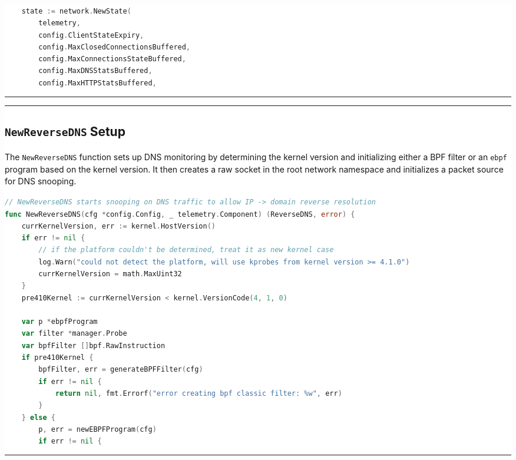 ```go
	state := network.NewState(
		telemetry,
		config.ClientStateExpiry,
		config.MaxClosedConnectionsBuffered,
		config.MaxConnectionsStateBuffered,
		config.MaxDNSStatsBuffered,
		config.MaxHTTPStatsBuffered,
```

---

</SwmSnippet>

<SwmSnippet path="/pkg/network/dns/monitor_linux.go" line="34">

---

## <SwmToken path="pkg/network/dns/monitor_linux.go" pos="34:2:2" line-data="// NewReverseDNS starts snooping on DNS traffic to allow IP -&gt; domain reverse resolution">`NewReverseDNS`</SwmToken> Setup

The <SwmToken path="pkg/network/dns/monitor_linux.go" pos="34:2:2" line-data="// NewReverseDNS starts snooping on DNS traffic to allow IP -&gt; domain reverse resolution">`NewReverseDNS`</SwmToken> function sets up DNS monitoring by determining the kernel version and initializing either a BPF filter or an <SwmToken path="pkg/network/tracer/tracer_windows.go" pos="23:14:14" line-data="	&quot;github.com/DataDog/datadog-agent/pkg/ebpf&quot;">`ebpf`</SwmToken> program based on the kernel version. It then creates a raw socket in the root network namespace and initializes a packet source for DNS snooping.

```go
// NewReverseDNS starts snooping on DNS traffic to allow IP -> domain reverse resolution
func NewReverseDNS(cfg *config.Config, _ telemetry.Component) (ReverseDNS, error) {
	currKernelVersion, err := kernel.HostVersion()
	if err != nil {
		// if the platform couldn't be determined, treat it as new kernel case
		log.Warn("could not detect the platform, will use kprobes from kernel version >= 4.1.0")
		currKernelVersion = math.MaxUint32
	}
	pre410Kernel := currKernelVersion < kernel.VersionCode(4, 1, 0)

	var p *ebpfProgram
	var filter *manager.Probe
	var bpfFilter []bpf.RawInstruction
	if pre410Kernel {
		bpfFilter, err = generateBPFFilter(cfg)
		if err != nil {
			return nil, fmt.Errorf("error creating bpf classic filter: %w", err)
		}
	} else {
		p, err = newEBPFProgram(cfg)
		if err != nil {
```

---